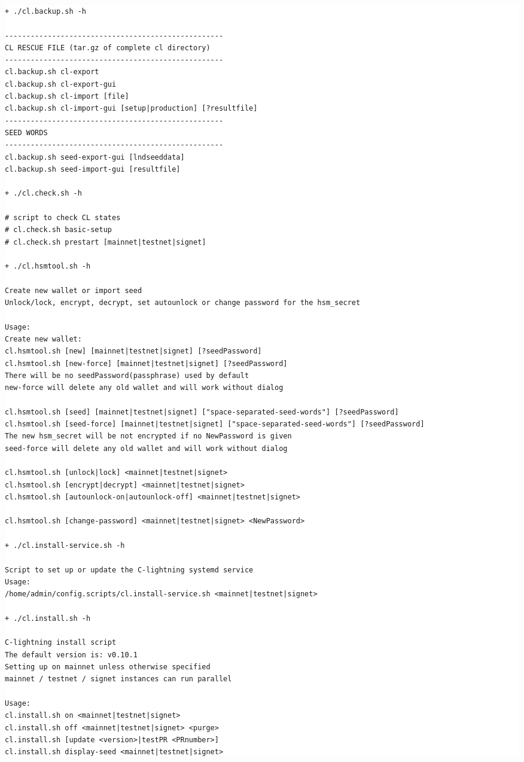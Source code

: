 ```
+ ./cl.backup.sh -h

---------------------------------------------------
CL RESCUE FILE (tar.gz of complete cl directory)
---------------------------------------------------
cl.backup.sh cl-export
cl.backup.sh cl-export-gui
cl.backup.sh cl-import [file]
cl.backup.sh cl-import-gui [setup|production] [?resultfile]
---------------------------------------------------
SEED WORDS
---------------------------------------------------
cl.backup.sh seed-export-gui [lndseeddata]
cl.backup.sh seed-import-gui [resultfile]

+ ./cl.check.sh -h

# script to check CL states
# cl.check.sh basic-setup
# cl.check.sh prestart [mainnet|testnet|signet]

+ ./cl.hsmtool.sh -h

Create new wallet or import seed
Unlock/lock, encrypt, decrypt, set autounlock or change password for the hsm_secret

Usage:
Create new wallet:
cl.hsmtool.sh [new] [mainnet|testnet|signet] [?seedPassword]
cl.hsmtool.sh [new-force] [mainnet|testnet|signet] [?seedPassword]
There will be no seedPassword(passphrase) used by default
new-force will delete any old wallet and will work without dialog

cl.hsmtool.sh [seed] [mainnet|testnet|signet] ["space-separated-seed-words"] [?seedPassword]
cl.hsmtool.sh [seed-force] [mainnet|testnet|signet] ["space-separated-seed-words"] [?seedPassword]
The new hsm_secret will be not encrypted if no NewPassword is given
seed-force will delete any old wallet and will work without dialog

cl.hsmtool.sh [unlock|lock] <mainnet|testnet|signet>
cl.hsmtool.sh [encrypt|decrypt] <mainnet|testnet|signet>
cl.hsmtool.sh [autounlock-on|autounlock-off] <mainnet|testnet|signet>

cl.hsmtool.sh [change-password] <mainnet|testnet|signet> <NewPassword>

+ ./cl.install-service.sh -h

Script to set up or update the C-lightning systemd service
Usage:
/home/admin/config.scripts/cl.install-service.sh <mainnet|testnet|signet>

+ ./cl.install.sh -h

C-lightning install script
The default version is: v0.10.1
Setting up on mainnet unless otherwise specified
mainnet / testnet / signet instances can run parallel

Usage:
cl.install.sh on <mainnet|testnet|signet>
cl.install.sh off <mainnet|testnet|signet> <purge>
cl.install.sh [update <version>|testPR <PRnumber>]
cl.install.sh display-seed <mainnet|testnet|signet>

```